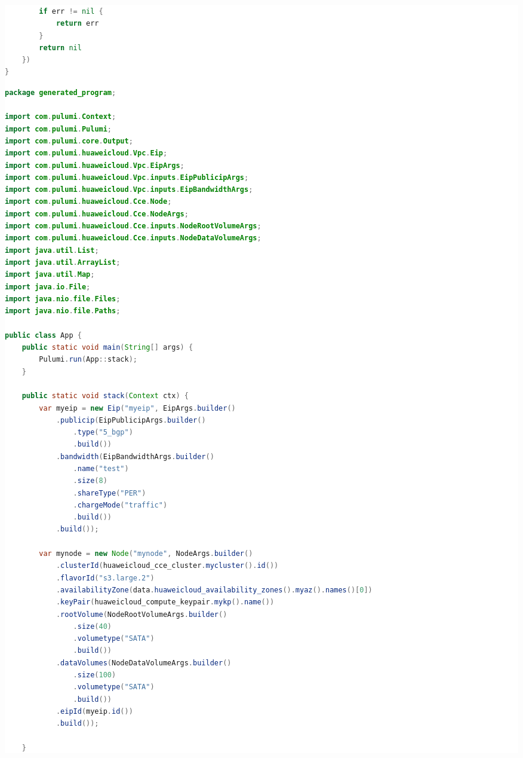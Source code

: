 ```go
		if err != nil {
			return err
		}
		return nil
	})
}
```
```java
package generated_program;

import com.pulumi.Context;
import com.pulumi.Pulumi;
import com.pulumi.core.Output;
import com.pulumi.huaweicloud.Vpc.Eip;
import com.pulumi.huaweicloud.Vpc.EipArgs;
import com.pulumi.huaweicloud.Vpc.inputs.EipPublicipArgs;
import com.pulumi.huaweicloud.Vpc.inputs.EipBandwidthArgs;
import com.pulumi.huaweicloud.Cce.Node;
import com.pulumi.huaweicloud.Cce.NodeArgs;
import com.pulumi.huaweicloud.Cce.inputs.NodeRootVolumeArgs;
import com.pulumi.huaweicloud.Cce.inputs.NodeDataVolumeArgs;
import java.util.List;
import java.util.ArrayList;
import java.util.Map;
import java.io.File;
import java.nio.file.Files;
import java.nio.file.Paths;

public class App {
    public static void main(String[] args) {
        Pulumi.run(App::stack);
    }

    public static void stack(Context ctx) {
        var myeip = new Eip("myeip", EipArgs.builder()        
            .publicip(EipPublicipArgs.builder()
                .type("5_bgp")
                .build())
            .bandwidth(EipBandwidthArgs.builder()
                .name("test")
                .size(8)
                .shareType("PER")
                .chargeMode("traffic")
                .build())
            .build());

        var mynode = new Node("mynode", NodeArgs.builder()        
            .clusterId(huaweicloud_cce_cluster.mycluster().id())
            .flavorId("s3.large.2")
            .availabilityZone(data.huaweicloud_availability_zones().myaz().names()[0])
            .keyPair(huaweicloud_compute_keypair.mykp().name())
            .rootVolume(NodeRootVolumeArgs.builder()
                .size(40)
                .volumetype("SATA")
                .build())
            .dataVolumes(NodeDataVolumeArgs.builder()
                .size(100)
                .volumetype("SATA")
                .build())
            .eipId(myeip.id())
            .build());

    }
```